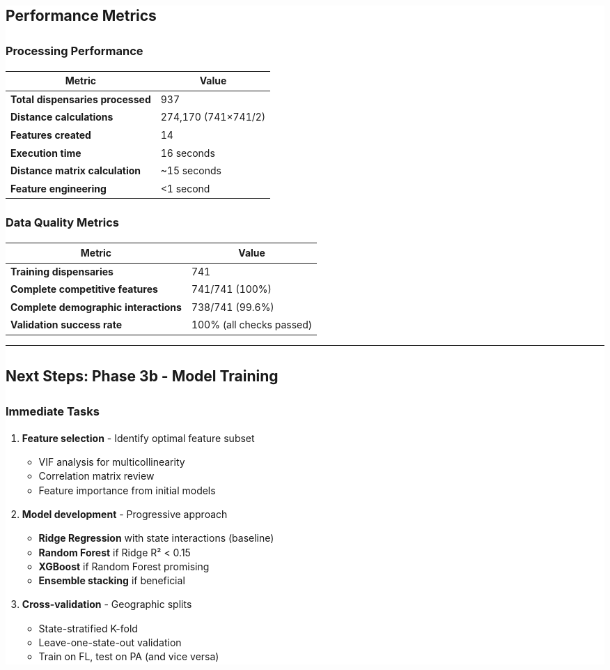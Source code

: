 
## Performance Metrics

### Processing Performance

| Metric | Value |
|--------|-------|
| **Total dispensaries processed** | 937 |
| **Distance calculations** | 274,170 (741×741/2) |
| **Features created** | 14 |
| **Execution time** | 16 seconds |
| **Distance matrix calculation** | ~15 seconds |
| **Feature engineering** | <1 second |

### Data Quality Metrics

| Metric | Value |
|--------|-------|
| **Training dispensaries** | 741 |
| **Complete competitive features** | 741/741 (100%) |
| **Complete demographic interactions** | 738/741 (99.6%) |
| **Validation success rate** | 100% (all checks passed) |

---

## Next Steps: Phase 3b - Model Training

### Immediate Tasks

1. **Feature selection** - Identify optimal feature subset
   - VIF analysis for multicollinearity
   - Correlation matrix review
   - Feature importance from initial models

2. **Model development** - Progressive approach
   - **Ridge Regression** with state interactions (baseline)
   - **Random Forest** if Ridge R² < 0.15
   - **XGBoost** if Random Forest promising
   - **Ensemble stacking** if beneficial

3. **Cross-validation** - Geographic splits
   - State-stratified K-fold
   - Leave-one-state-out validation
   - Train on FL, test on PA (and vice versa)
